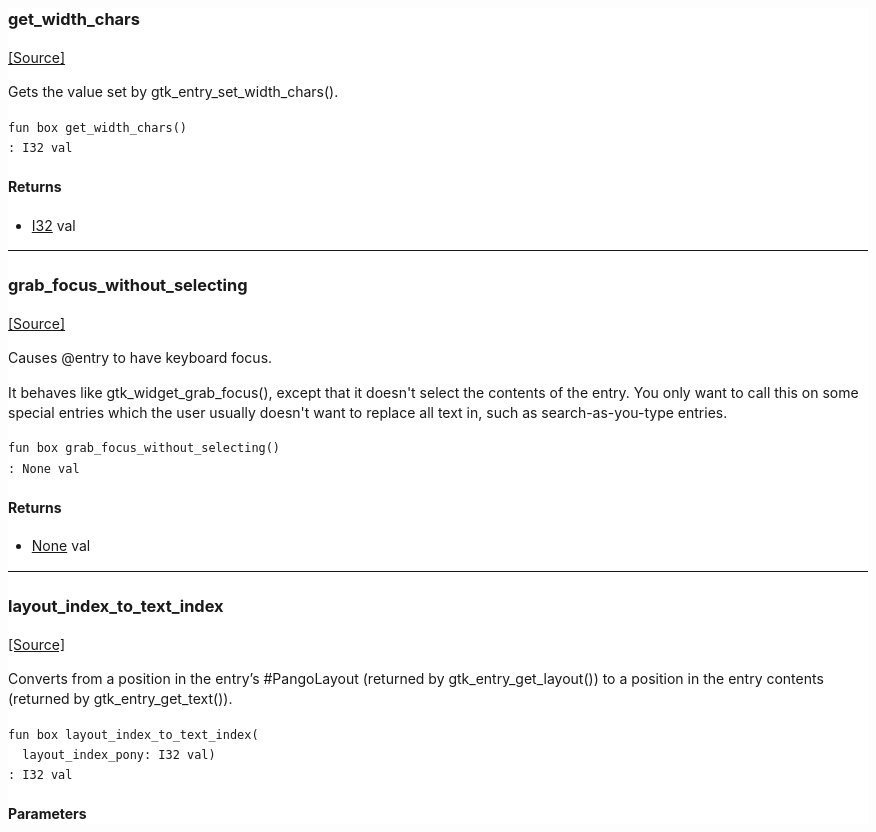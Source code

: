 
### get_width_chars
<span class="source-link">[[Source]](src/gtk3/GtkEntry.md#L347)</span>


Gets the value set by gtk_entry_set_width_chars().


```pony
fun box get_width_chars()
: I32 val
```

#### Returns

* [I32](builtin-I32.md) val

---

### grab_focus_without_selecting
<span class="source-link">[[Source]](src/gtk3/GtkEntry.md#L353)</span>


Causes @entry to have keyboard focus.

It behaves like gtk_widget_grab_focus(),
except that it doesn't select the contents of the entry.
You only want to call this on some special entries
which the user usually doesn't want to replace all text in,
such as search-as-you-type entries.


```pony
fun box grab_focus_without_selecting()
: None val
```

#### Returns

* [None](builtin-None.md) val

---

### layout_index_to_text_index
<span class="source-link">[[Source]](src/gtk3/GtkEntry.md#L369)</span>


Converts from a position in the entry’s #PangoLayout (returned by
gtk_entry_get_layout()) to a position in the entry contents
(returned by gtk_entry_get_text()).


```pony
fun box layout_index_to_text_index(
  layout_index_pony: I32 val)
: I32 val
```
#### Parameters
